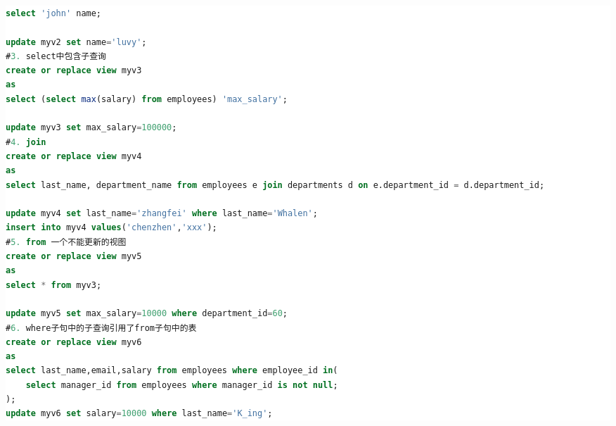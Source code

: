 ```sql
select 'john' name;

update myv2 set name='luvy';
#3. select中包含子查询
create or replace view myv3
as
select (select max(salary) from employees) 'max_salary';

update myv3 set max_salary=100000;
#4. join
create or replace view myv4
as
select last_name, department_name from employees e join departments d on e.department_id = d.department_id; 

update myv4 set last_name='zhangfei' where last_name='Whalen';
insert into myv4 values('chenzhen','xxx');
#5. from 一个不能更新的视图
create or replace view myv5
as 
select * from myv3;

update myv5 set max_salary=10000 where department_id=60;
#6. where子句中的子查询引用了from子句中的表
create or replace view myv6
as
select last_name,email,salary from employees where employee_id in(
    select manager_id from employees where manager_id is not null;
);
update myv6 set salary=10000 where last_name='K_ing';
```